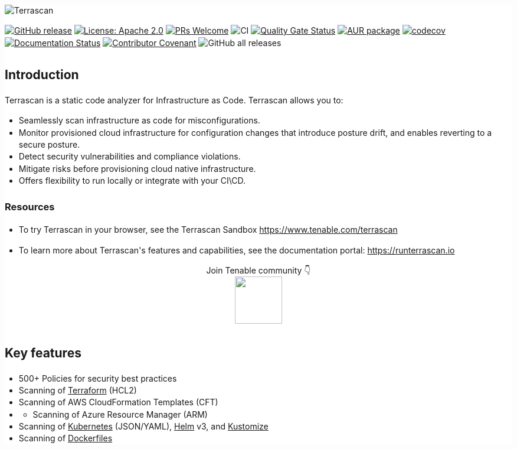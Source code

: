 ![Terrascan](https://raw.githubusercontent.com/tenable/runterrascan.io/main/static/images/TerrascanTM_BY_Logo.png)

[![GitHub release](https://img.shields.io/github/release/tenable/terrascan)](https://github.com/tenable/terrascan/releases/latest)
[![License: Apache 2.0](https://img.shields.io/badge/license-Apache%202-blue)](https://github.com/tenable/terrascan/blob/master/LICENSE)
[![PRs Welcome](https://img.shields.io/badge/PRs-welcome-brightgreen.svg)](https://github.com/tenable/terrascan/pulls)
![CI](https://github.com/tenable/terrascan/workflows/build/badge.svg)
[![Quality Gate Status](https://sonarcloud.io/api/project_badges/measure?project=tenable_terrascan&metric=alert_status)](https://sonarcloud.io/summary/new_code?id=tenable_terrascan)
[![AUR package](https://repology.org/badge/version-for-repo/aur/terrascan.svg)](https://repology.org/project/terrascan/versions)
[![codecov](https://codecov.io/gh/tenable/terrascan/branch/master/graph/badge.svg)](https://codecov.io/gh/tenable/terrascan)
[![Documentation Status](https://readthedocs.com/projects/tenable-terrascan/badge/?version=latest)](https://runterrascan.io/)
[![Contributor Covenant](https://img.shields.io/badge/Contributor%20Covenant-v2.0%20adopted-ff69b4.svg)](code_of_conduct.md)
![GitHub all releases](https://img.shields.io/github/downloads/tenable/terrascan/total)

## Introduction

Terrascan is a static code analyzer for Infrastructure as Code. Terrascan allows you to:

- Seamlessly scan infrastructure as code for misconfigurations.
- Monitor provisioned cloud infrastructure for configuration changes that introduce posture drift, and enables reverting to a secure posture.
- Detect security vulnerabilities and compliance violations.
- Mitigate risks before provisioning cloud native infrastructure.
- Offers flexibility to run locally or integrate with your CI\CD.



### Resources
* To try Terrascan in your browser, see the Terrascan Sandbox https://www.tenable.com/terrascan

* To learn more about Terrascan's features and capabilities, see the documentation portal: https://runterrascan.io

<p align="center">
    Join Tenable community 👇
<br/>
<a href="https://discord.gg/ScUPMzyG3n">
    <img src="http://fig.io/icons/discord-logo-square.png" width="80px" height="80px" />
</a>
</p>


## Key features
* 500+ Policies for security best practices
* Scanning of [Terraform](https://runterrascan.io/docs/usage/command_line_mode/#scanning-current-directory-containing-terraform-files-for-aws-resources) (HCL2)
* Scanning of AWS CloudFormation Templates (CFT)
* * Scanning of Azure Resource Manager (ARM)
* Scanning of [Kubernetes](https://runterrascan.io/docs/usage/command_line_mode/#scanning-for-a-specific-iac-provider) (JSON/YAML), [Helm](https://runterrascan.io/docs/usage/command_line_mode/#scanning-a-helm-chart) v3, and [Kustomize](https://runterrascan.io/docs/usage/command_line_mode/#scanning-a-kustomize-chart)
* Scanning of [Dockerfiles](https://runterrascan.io/docs/usage/command_line_mode/#scanning-a-dockerfile)